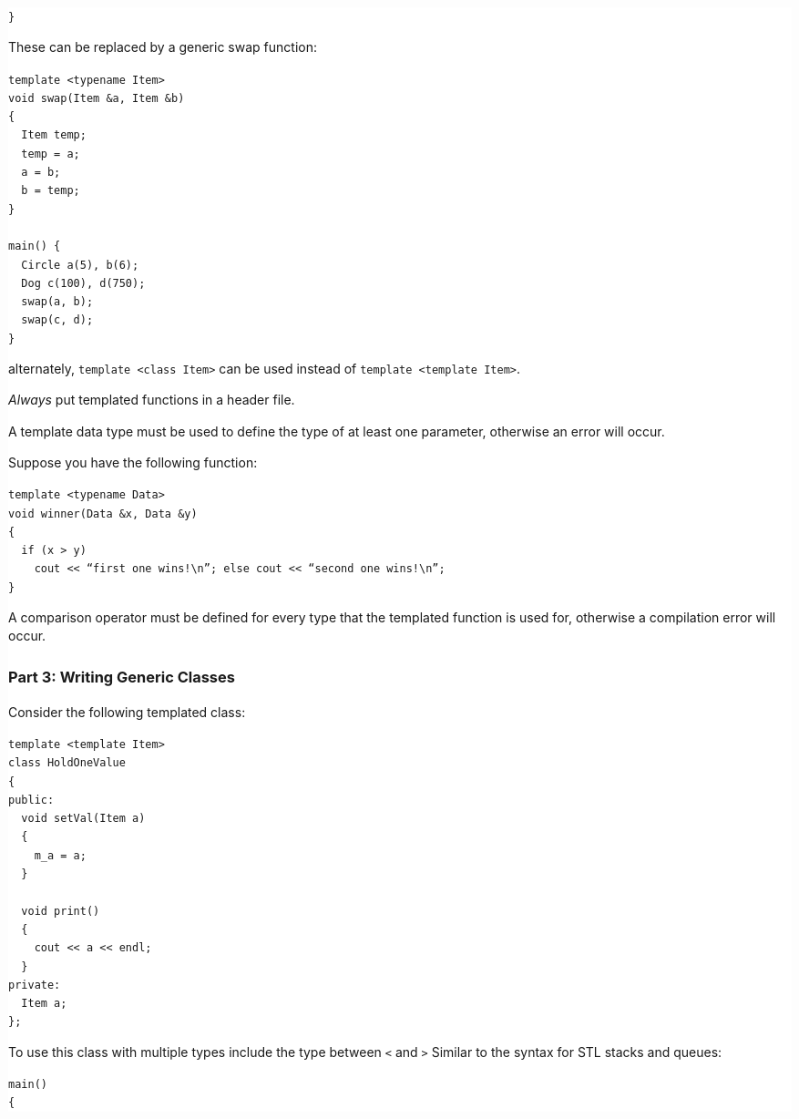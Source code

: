 ```
}
```

These can be replaced by a generic swap function:
```
template <typename Item>
void swap(Item &a, Item &b)
{
  Item temp;
  temp = a;
  a = b;
  b = temp;
}

main() {
  Circle a(5), b(6);
  Dog c(100), d(750);
  swap(a, b);
  swap(c, d);
}
```
alternately, ```template <class Item>``` can be used instead of ```template <template Item>```.

_Always_ put templated functions in a header file.

A template data type must be used to define the type of at least one parameter,
otherwise an error will occur.

Suppose you have the following  function:
```
template <typename Data>
void winner(Data &x, Data &y)
{
  if (x > y)
    cout << “first one wins!\n”; else cout << “second one wins!\n”;
}
```
A comparison operator must be defined for every type that the templated function
is used for, otherwise a compilation error will occur.

### Part 3: Writing Generic Classes

Consider the following templated class:
```
template <template Item>
class HoldOneValue
{
public:
  void setVal(Item a)
  {
    m_a = a;
  }

  void print()
  {
    cout << a << endl;
  }
private:
  Item a;
};
```
To use this class with multiple types include the type between ```<``` and ```>```
Similar to the syntax for STL stacks and queues:
```
main()
{
```